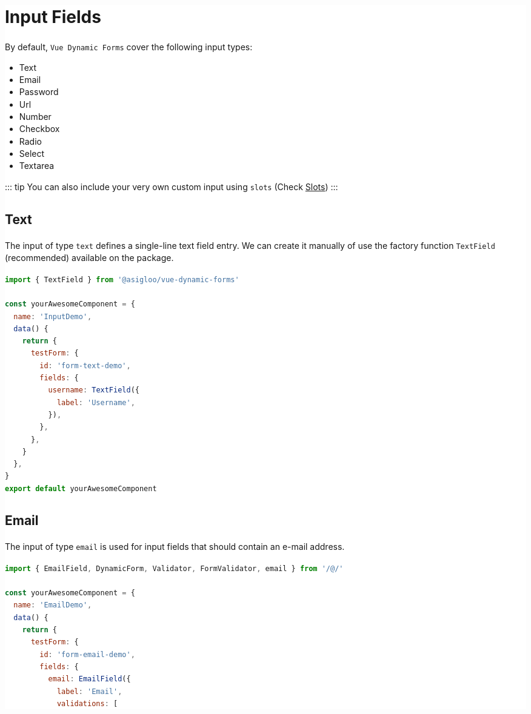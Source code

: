 # Input Fields

By default, `Vue Dynamic Forms` cover the following input types:

- Text
- Email
- Password
- Url
- Number
- Checkbox
- Radio
- Select
- Textarea

::: tip
You can also include your very own custom input using `slots` (Check [Slots](../advanced/slots.md))
:::

## Text

The input of type `text` defines a single-line text field entry. We can create it manually of use the factory function `TextField` (recommended) available on the package.

<text-field />

```js
import { TextField } from '@asigloo/vue-dynamic-forms'

const yourAwesomeComponent = {
  name: 'InputDemo',
  data() {
    return {
      testForm: {
        id: 'form-text-demo',
        fields: {
          username: TextField({
            label: 'Username',
          }),
        },
      },
    }
  },
}
export default yourAwesomeComponent
```

## Email

The input of type `email` is used for input fields that should contain an e-mail address.

<email-field />

```js
import { EmailField, DynamicForm, Validator, FormValidator, email } from '/@/'

const yourAwesomeComponent = {
  name: 'EmailDemo',
  data() {
    return {
      testForm: {
        id: 'form-email-demo',
        fields: {
          email: EmailField({
            label: 'Email',
            validations: [
```